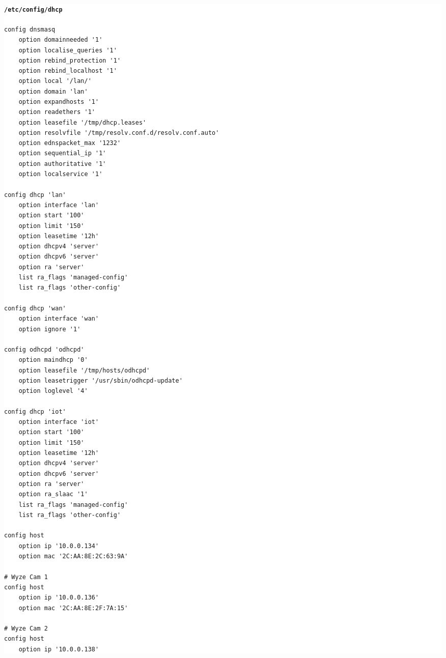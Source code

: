 #### `/etc/config/dhcp`

```default
config dnsmasq
    option domainneeded '1'
    option localise_queries '1'
    option rebind_protection '1'
    option rebind_localhost '1'
    option local '/lan/'
    option domain 'lan'
    option expandhosts '1'
    option readethers '1'
    option leasefile '/tmp/dhcp.leases'
    option resolvfile '/tmp/resolv.conf.d/resolv.conf.auto'
    option ednspacket_max '1232'
    option sequential_ip '1'
    option authoritative '1'
    option localservice '1'

config dhcp 'lan'
    option interface 'lan'
    option start '100'
    option limit '150'
    option leasetime '12h'
    option dhcpv4 'server'
    option dhcpv6 'server'
    option ra 'server'
    list ra_flags 'managed-config'
    list ra_flags 'other-config'

config dhcp 'wan'
    option interface 'wan'
    option ignore '1'

config odhcpd 'odhcpd'
    option maindhcp '0'
    option leasefile '/tmp/hosts/odhcpd'
    option leasetrigger '/usr/sbin/odhcpd-update'
    option loglevel '4'

config dhcp 'iot'
    option interface 'iot'
    option start '100'
    option limit '150'
    option leasetime '12h'
    option dhcpv4 'server'
    option dhcpv6 'server'
    option ra 'server'
    option ra_slaac '1'
    list ra_flags 'managed-config'
    list ra_flags 'other-config'

config host
    option ip '10.0.0.134'
    option mac '2C:AA:8E:2C:63:9A'

# Wyze Cam 1
config host
    option ip '10.0.0.136'
    option mac '2C:AA:8E:2F:7A:15'

# Wyze Cam 2
config host
    option ip '10.0.0.138'
```